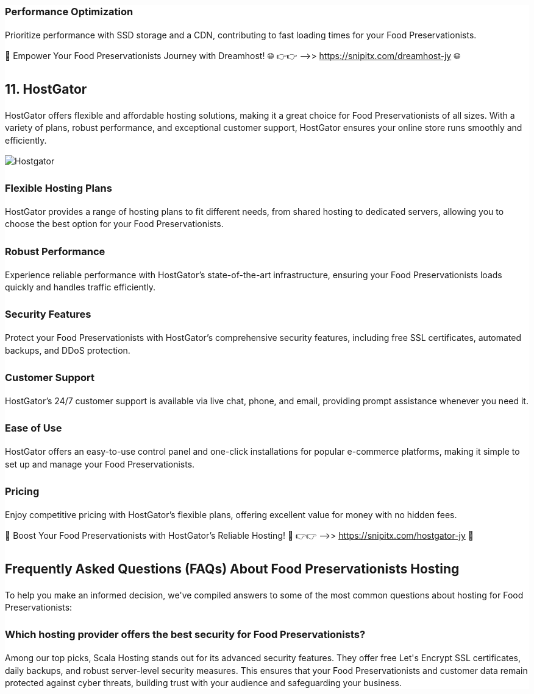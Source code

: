 ### Performance Optimization
Prioritize performance with SSD storage and a CDN, contributing to fast loading times for your Food Preservationists.

🚀 Empower Your Food Preservationists Journey with Dreamhost! 🌐
👉👉 -->> https://snipitx.com/dreamhost-jy 🌐

## 11. HostGator

HostGator offers flexible and affordable hosting solutions, making it a great choice for Food Preservationists of all sizes. With a variety of plans, robust performance, and exceptional customer support, HostGator ensures your online store runs smoothly and efficiently.

![Hostgator](https://i.imgur.com/SNC0dSu.jpeg "Hostgator Hosting")

### Flexible Hosting Plans
HostGator provides a range of hosting plans to fit different needs, from shared hosting to dedicated servers, allowing you to choose the best option for your Food Preservationists.

### Robust Performance
Experience reliable performance with HostGator’s state-of-the-art infrastructure, ensuring your Food Preservationists loads quickly and handles traffic efficiently.

### Security Features
Protect your Food Preservationists with HostGator’s comprehensive security features, including free SSL certificates, automated backups, and DDoS protection.

### Customer Support
HostGator’s 24/7 customer support is available via live chat, phone, and email, providing prompt assistance whenever you need it.

### Ease of Use
HostGator offers an easy-to-use control panel and one-click installations for popular e-commerce platforms, making it simple to set up and manage your Food Preservationists.

### Pricing
Enjoy competitive pricing with HostGator’s flexible plans, offering excellent value for money with no hidden fees.

🌟 Boost Your Food Preservationists with HostGator’s Reliable Hosting! 🚀
👉👉 -->> https://snipitx.com/hostgator-jy 🚀

## Frequently Asked Questions (FAQs) About Food Preservationists Hosting

To help you make an informed decision, we've compiled answers to some of the most common questions about hosting for Food Preservationists:

### Which hosting provider offers the best security for Food Preservationists? 
Among our top picks, Scala Hosting stands out for its advanced security features. They offer free Let's Encrypt SSL certificates, daily backups, and robust server-level security measures. This ensures that your Food Preservationists and customer data remain protected against cyber threats, building trust with your audience and safeguarding your business.
